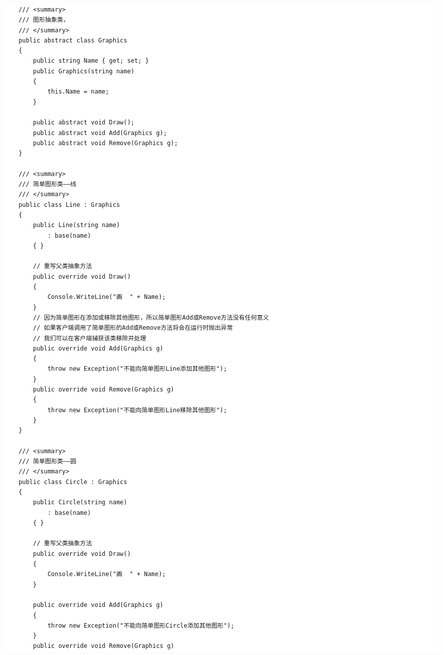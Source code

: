 ```
    /// <summary>
    /// 图形抽象类，
    /// </summary>
    public abstract class Graphics
    {
        public string Name { get; set; }
        public Graphics(string name)
        {
            this.Name = name;
        }

        public abstract void Draw();
        public abstract void Add(Graphics g);
        public abstract void Remove(Graphics g);
    }

    /// <summary>
    /// 简单图形类——线
    /// </summary>
    public class Line : Graphics
    {
        public Line(string name)
            : base(name)
        { }

        // 重写父类抽象方法
        public override void Draw()
        {
            Console.WriteLine("画  " + Name);
        }
        // 因为简单图形在添加或移除其他图形，所以简单图形Add或Remove方法没有任何意义
        // 如果客户端调用了简单图形的Add或Remove方法将会在运行时抛出异常
        // 我们可以在客户端捕获该类移除并处理
        public override void Add(Graphics g)
        {
            throw new Exception("不能向简单图形Line添加其他图形");
        }
        public override void Remove(Graphics g)
        {
            throw new Exception("不能向简单图形Line移除其他图形");
        }
    }

    /// <summary>
    /// 简单图形类——圆
    /// </summary>
    public class Circle : Graphics
    {
        public Circle(string name)
            : base(name)
        { }

        // 重写父类抽象方法
        public override void Draw()
        {
            Console.WriteLine("画  " + Name);
        }

        public override void Add(Graphics g)
        {
            throw new Exception("不能向简单图形Circle添加其他图形");
        }
        public override void Remove(Graphics g)
```